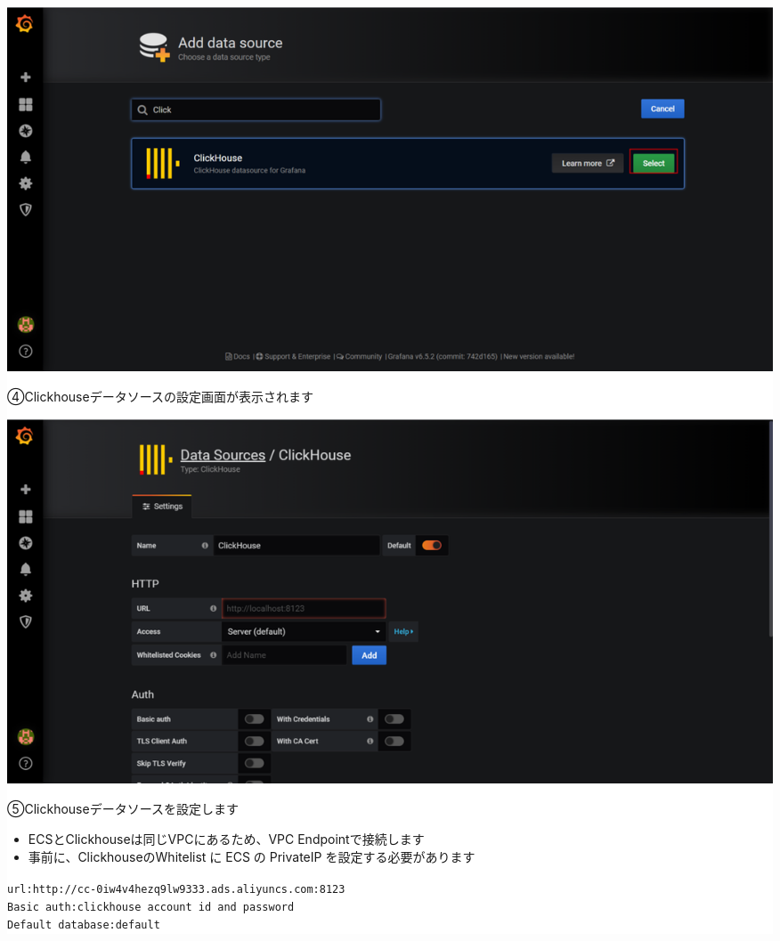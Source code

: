 ![img](https://raw.githubusercontent.com/sbopsv/cloud-tech/master/content/usecase-ClickHouse/ClickHouse_images_26006613791699500/20210729140825.png "img")

④Clickhouseデータソースの設定画面が表示されます

![img](https://raw.githubusercontent.com/sbopsv/cloud-tech/master/content/usecase-ClickHouse/ClickHouse_images_26006613791699500/20210729140839.png "img")

⑤Clickhouseデータソースを設定します        
* ECSとClickhouseは同じVPCにあるため、VPC Endpointで接続します      
* 事前に、ClickhouseのWhitelist に ECS の PrivateIP を設定する必要があります       

```
url:http://cc-0iw4v4hezq9lw9333.ads.aliyuncs.com:8123
Basic auth:clickhouse account id and password
Default database:default
```
